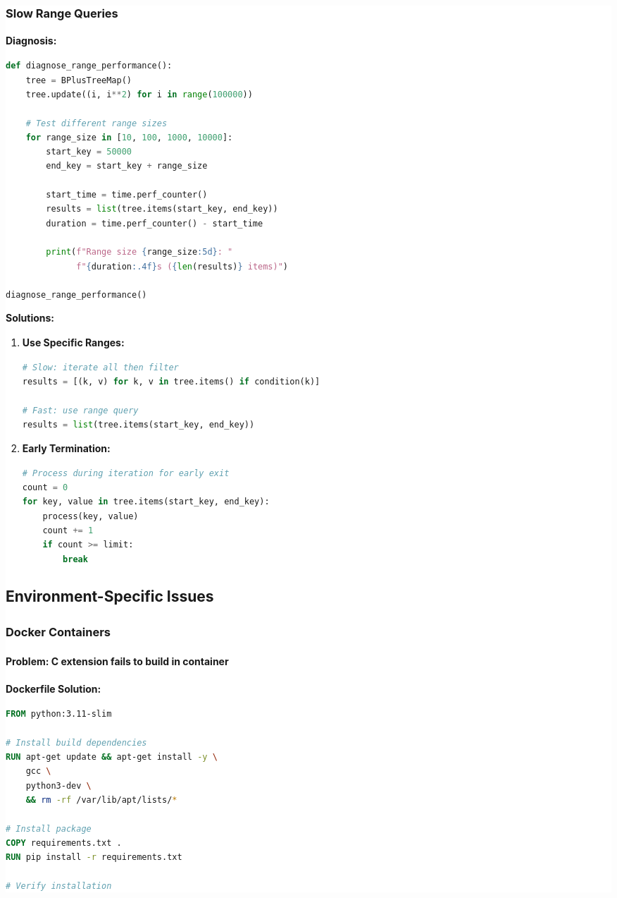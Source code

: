 ### Slow Range Queries

**Diagnosis:**
```python
def diagnose_range_performance():
    tree = BPlusTreeMap()
    tree.update((i, i**2) for i in range(100000))
    
    # Test different range sizes
    for range_size in [10, 100, 1000, 10000]:
        start_key = 50000
        end_key = start_key + range_size
        
        start_time = time.perf_counter()
        results = list(tree.items(start_key, end_key))
        duration = time.perf_counter() - start_time
        
        print(f"Range size {range_size:5d}: "
              f"{duration:.4f}s ({len(results)} items)")

diagnose_range_performance()
```

**Solutions:**
1. **Use Specific Ranges:**
   ```python
   # Slow: iterate all then filter
   results = [(k, v) for k, v in tree.items() if condition(k)]
   
   # Fast: use range query
   results = list(tree.items(start_key, end_key))
   ```

2. **Early Termination:**
   ```python
   # Process during iteration for early exit
   count = 0
   for key, value in tree.items(start_key, end_key):
       process(key, value)
       count += 1
       if count >= limit:
           break
   ```

## Environment-Specific Issues

### Docker Containers

#### Problem: C extension fails to build in container

**Dockerfile Solution:**
```dockerfile
FROM python:3.11-slim

# Install build dependencies
RUN apt-get update && apt-get install -y \
    gcc \
    python3-dev \
    && rm -rf /var/lib/apt/lists/*

# Install package
COPY requirements.txt .
RUN pip install -r requirements.txt

# Verify installation
```